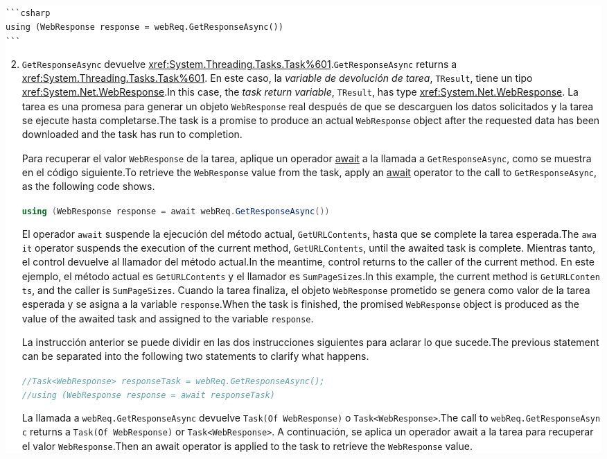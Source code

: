     ```csharp
    using (WebResponse response = webReq.GetResponseAsync())
    ```

2. <span data-ttu-id="c6f54-168">`GetResponseAsync` devuelve <xref:System.Threading.Tasks.Task%601>.</span><span class="sxs-lookup"><span data-stu-id="c6f54-168">`GetResponseAsync` returns a <xref:System.Threading.Tasks.Task%601>.</span></span> <span data-ttu-id="c6f54-169">En este caso, la *variable de devolución de tarea*, `TResult`, tiene un tipo <xref:System.Net.WebResponse>.</span><span class="sxs-lookup"><span data-stu-id="c6f54-169">In this case, the *task return variable*, `TResult`, has type <xref:System.Net.WebResponse>.</span></span> <span data-ttu-id="c6f54-170">La tarea es una promesa para generar un objeto `WebResponse` real después de que se descarguen los datos solicitados y la tarea se ejecute hasta completarse.</span><span class="sxs-lookup"><span data-stu-id="c6f54-170">The task is a promise to produce an actual `WebResponse` object after the requested data has been downloaded and the task has run to completion.</span></span>

     <span data-ttu-id="c6f54-171">Para recuperar el valor `WebResponse` de la tarea, aplique un operador [await](../../../language-reference/operators/await.md) a la llamada a `GetResponseAsync`, como se muestra en el código siguiente.</span><span class="sxs-lookup"><span data-stu-id="c6f54-171">To retrieve the `WebResponse` value from the task, apply an [await](../../../language-reference/operators/await.md) operator to the call to `GetResponseAsync`, as the following code shows.</span></span>

    ```csharp
    using (WebResponse response = await webReq.GetResponseAsync())
    ```

     <span data-ttu-id="c6f54-172">El operador `await` suspende la ejecución del método actual, `GetURLContents`, hasta que se complete la tarea esperada.</span><span class="sxs-lookup"><span data-stu-id="c6f54-172">The `await` operator suspends the execution of the current method, `GetURLContents`, until the awaited task is complete.</span></span> <span data-ttu-id="c6f54-173">Mientras tanto, el control devuelve al llamador del método actual.</span><span class="sxs-lookup"><span data-stu-id="c6f54-173">In the meantime, control returns to the caller of the current method.</span></span> <span data-ttu-id="c6f54-174">En este ejemplo, el método actual es `GetURLContents` y el llamador es `SumPageSizes`.</span><span class="sxs-lookup"><span data-stu-id="c6f54-174">In this example, the current method is `GetURLContents`, and the caller is `SumPageSizes`.</span></span> <span data-ttu-id="c6f54-175">Cuando la tarea finaliza, el objeto `WebResponse` prometido se genera como valor de la tarea esperada y se asigna a la variable `response`.</span><span class="sxs-lookup"><span data-stu-id="c6f54-175">When the task is finished, the promised `WebResponse` object is produced as the value of the awaited task and assigned to the variable `response`.</span></span>

     <span data-ttu-id="c6f54-176">La instrucción anterior se puede dividir en las dos instrucciones siguientes para aclarar lo que sucede.</span><span class="sxs-lookup"><span data-stu-id="c6f54-176">The previous statement can be separated into the following two statements to clarify what happens.</span></span>

    ```csharp
    //Task<WebResponse> responseTask = webReq.GetResponseAsync();
    //using (WebResponse response = await responseTask)
    ```

     <span data-ttu-id="c6f54-177">La llamada a `webReq.GetResponseAsync` devuelve `Task(Of WebResponse)` o `Task<WebResponse>`.</span><span class="sxs-lookup"><span data-stu-id="c6f54-177">The call to `webReq.GetResponseAsync` returns a `Task(Of WebResponse)` or `Task<WebResponse>`.</span></span> <span data-ttu-id="c6f54-178">A continuación, se aplica un operador await a la tarea para recuperar el valor `WebResponse`.</span><span class="sxs-lookup"><span data-stu-id="c6f54-178">Then an await operator is applied to the task to retrieve the `WebResponse` value.</span></span>
